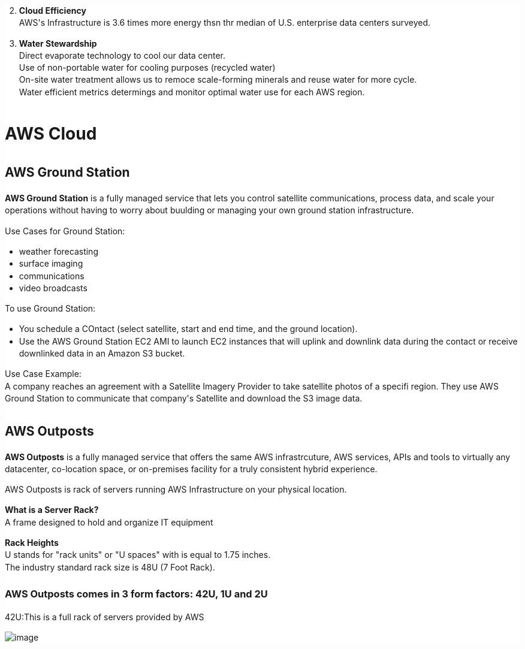 2. **Cloud Efficiency** <br/>
  AWS's Infrastructure is 3.6 times more energy thsn thr median of U.S. enterprise data centers surveyed.
  
3. **Water Stewardship** <br/>
  Direct evaporate technology to cool our data center. <br/>
  Use of non-portable water for cooling purposes (recycled water) <br/>
  On-site water treatment allows us to remoce scale-forming minerals and reuse water for more cycle. <br/>
Water efficient metrics determings and monitor optimal water use for each AWS region.

# AWS Cloud

## AWS Ground Station
**AWS Ground Station** is a fully managed service that lets you control satellite communications, process data, and scale your operations without having to worry about buulding or managing your own ground station infrastructure.

Use Cases for Ground Station: <br/>
- weather forecasting
- surface imaging
- communications
- video broadcasts

To use Ground Station: <br/>
- You schedule a COntact (select satellite, start and end time, and the ground location).
- Use the AWS Ground Station EC2 AMI to launch EC2 instances that will uplink and downlink data during the contact or receive downlinked data in an Amazon S3 bucket.

Use Case Example: <br/>
A company reaches an agreement with a Satellite Imagery Provider to take satellite photos of a specifi region. They use AWS Ground Station to communicate that company's Satellite and download the S3 image data.

## AWS Outposts
**AWS Outposts** is a fully managed service that offers the same AWS infrastrcuture, AWS services, APIs and tools to virtually any datacenter, co-location space, or on-premises facility for a truly consistent hybrid experience.

AWS Outposts is rack of servers running AWS Infrastructure on your physical location.

**What is a Server Rack?** <br/>
A frame designed to hold and organize IT equipment

**Rack Heights** <br/>
U stands for "rack units" or "U spaces" with is equal to 1.75 inches. <br/>
The industry standard rack size is 48U (7 Foot Rack).

### AWS Outposts comes in 3 form factors: 42U, 1U and 2U
42U:This is a full rack of servers provided by AWS <br/>

![image](https://user-images.githubusercontent.com/74575612/152841200-9922b71d-ebff-4897-a27d-95a0aa2a3dd5.png)
